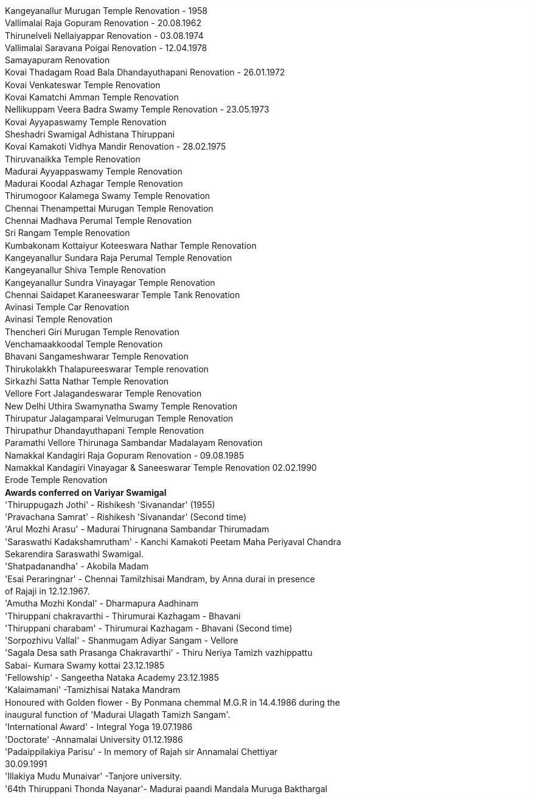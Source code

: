 Kangeyanallur Murugan Temple Renovation - 1958   
Vallimalai Raja Gopuram Renovation - 20.08.1962   
Thirunelveli Nellaiyappar Renovation - 03.08.1974   
Vallimalai Saravana Poigai Renovation - 12.04.1978   
Samayapuram Renovation   
Kovai Thadagam Road Bala Dhandayuthapani Renovation - 26.01.1972   
Kovai Venkateswar Temple Renovation   
Kovai Kamatchi Amman Temple Renovation   
Nellikuppam Veera Badra Swamy Temple Renovation - 23.05.1973   
Kovai Ayyapaswamy Temple Renovation   
Sheshadri Swamigal Adhistana Thiruppani   
Kovai Kamakoti Vidhya Mandir Renovation - 28.02.1975   
Thiruvanaikka Temple Renovation   
Madurai Ayyappaswamy Temple Renovation   
Madurai Koodal Azhagar Temple Renovation   
Thirumogoor Kalamega Swamy Temple Renovation   
Chennai Thenampettai Murugan Temple Renovation   
Chennai Madhava Perumal Temple Renovation   
Sri Rangam Temple Renovation   
Kumbakonam Kottaiyur Koteeswara Nathar Temple Renovation   
Kangeyanallur Sundara Raja Perumal Temple Renovation   
Kangeyanallur Shiva Temple Renovation   
Kangeyanallur Sundra Vinayagar Temple Renovation   
Chennai Saidapet Karaneeswarar Temple Tank Renovation   
Avinasi Temple Car Renovation   
Avinasi Temple Renovation   
Thencheri Giri Murugan Temple Renovation   
Venchamaakkoodal Temple Renovation   
Bhavani Sangameshwarar Temple Renovation   
Thirukolakkh Thalapureeswarar Temple renovation   
Sirkazhi Satta Nathar Temple Renovation   
Vellore Fort Jalagandeswarar Temple Renovation   
New Delhi Uthira Swamynatha Swamy Temple Renovation   
Thirupatur Jalagamparai Velmurugan Temple Renovation   
Thirupathur Dhandayuthapani Temple Renovation   
Paramathi Vellore Thirunaga Sambandar Madalayam Renovation   
Namakkal Kandagiri Raja Gopuram Renovation - 09.08.1985   
Namakkal Kandagiri Vinayagar & Saneeswarar Temple Renovation 02.02.1990   
Erode Temple Renovation   
 **Awards conferred on Variyar Swamigal**   
'Thiruppugazh Jothi' \- Rishikesh 'Sivanandar' (1955)   
'Pravachana Samrat' \- Rishikesh 'Sivanandar' (Second time)   
'Arul Mozhi Arasu' \- Madurai Thirugnana Sambandar Thirumadam   
'Saraswathi Kadakshamrutham' \- Kanchi Kamakoti Peetam Maha Periyaval Chandra  
Sekarendira Saraswathi Swamigal.   
'Shatpadanandha' \- Akobila Madam   
'Esai Peraringnar' \- Chennai Tamilzhisai Mandram, by Anna durai in presence  
of Rajaji in 12.12.1967.   
'Amutha Mozhi Kondal' \- Dharmapura Aadhinam   
'Thiruppani chakravarthi - Thirumurai Kazhagam - Bhavani   
'Thiruppani charabam' \- Thirumurai Kazhagam - Bhavani (Second time)   
'Sorpozhivu Vallal' \- Shanmugam Adiyar Sangam - Vellore   
'Sagala Desa sath Prasanga Chakravarthi' \- Thiru Neriya Tamizh vazhippattu  
Sabai- Kumara Swamy kottai 23.12.1985   
'Fellowship' \- Sangeetha Nataka Academy 23.12.1985   
'Kalaimamani' -Tamizhisai Nataka Mandram   
Honoured with Golden flower - By Ponmana chemmal M.G.R in 14.4.1986 during the  
inaugural function of 'Madurai Ulagath Tamizh Sangam'.   
'International Award' \- Integral Yoga 19.07.1986   
'Doctorate' -Annamalai University 01.12.1986   
'Padaippilakiya Parisu' \- In memory of Rajah sir Annamalai Chettiyar  
30.09.1991   
'Illakiya Mudu Munaivar' -Tanjore university.   
'64th Thiruppani Thonda Nayanar'\- Madurai paandi Mandala Muruga Bakthargal  